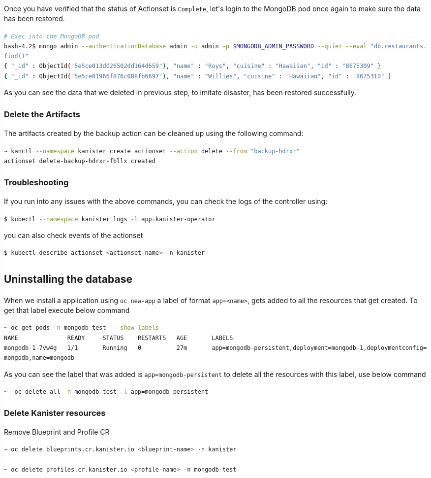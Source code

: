 Once you have verified that the status of Actionset is `Complete`, let's login to the MongoDB pod once again to make sure the data has been restored.

```bash
# Exec into the MongoDB pod
bash-4.2$ mongo admin --authenticationDatabase admin -u admin -p $MONGODB_ADMIN_PASSWORD --quiet --eval "db.restaurants.find()"
{ "_id" : ObjectId("5e5ce013d026502dd164d659"), "name" : "Roys", "cuisine" : "Hawaiian", "id" : "8675309" }
{ "_id" : ObjectId("5e5ce01966f876c088fb6697"), "name" : "Willies", "cuisine" : "Hawaiian", "id" : "8675310" }
```

As you can see the data that we deleted in previous step, to imitate disaster, has been restored successfully.

### Delete the Artifacts

The artifacts created by the backup action can be cleaned up using the following command:

```bash
~ kanctl --namespace kanister create actionset --action delete --from "backup-hdrxr"
actionset delete-backup-hdrxr-fbllx created
```

### Troubleshooting

If you run into any issues with the above commands, you can check the logs of the controller using:

```bash
$ kubectl --namespace kanister logs -l app=kanister-operator
```

you can also check events of the actionset

```bash
$ kubectl describe actionset <actionset-name> -n kanister
```

## Uninstalling the database

When we install a application using `oc new-app` a label of format `app=<name>`, gets added to all the resources that get created. To get that label execute below command

```bash
~ oc get pods -n mongodb-test  --show-labels
NAME              READY     STATUS    RESTARTS   AGE       LABELS
mongodb-1-7vw4g   1/1       Running   0          27m       app=mongodb-persistent,deployment=mongodb-1,deploymentconfig=mongodb,name=mongodb
```
As you can see the label that was added is `app=mongodb-persistent` to delete all the resources with this label, use below command

```bash
~  oc delete all -n mongodb-test -l app=mongodb-persistent
```

### Delete Kanister resources
Remove Blueprint and Profile CR

```bash
~ oc delete blueprints.cr.kanister.io <blueprint-name> -n kanister

~ oc delete profiles.cr.kanister.io <profile-name> -n mongodb-test
```
